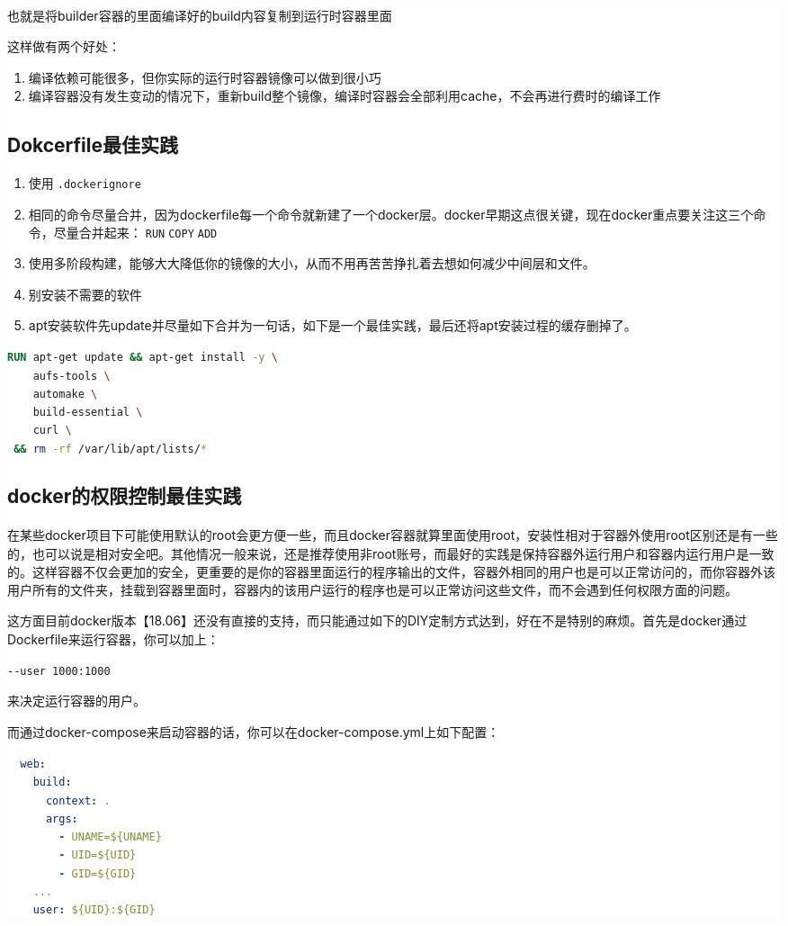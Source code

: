 也就是将builder容器的里面编译好的build内容复制到运行时容器里面

这样做有两个好处：

1. 编译依赖可能很多，但你实际的运行时容器镜像可以做到很小巧
2. 编译容器没有发生变动的情况下，重新build整个镜像，编译时容器会全部利用cache，不会再进行费时的编译工作





## Dokcerfile最佳实践

1. 使用 `.dockerignore`
2. 相同的命令尽量合并，因为dockerfile每一个命令就新建了一个docker层。docker早期这点很关键，现在docker重点要关注这三个命令，尽量合并起来： `RUN`  `COPY` `ADD` 

3. 使用多阶段构建，能够大大降低你的镜像的大小，从而不用再苦苦挣扎着去想如何减少中间层和文件。
4. 别安装不需要的软件
5. apt安装软件先update并尽量如下合并为一句话，如下是一个最佳实践，最后还将apt安装过程的缓存删掉了。

```dockerfile
RUN apt-get update && apt-get install -y \
    aufs-tools \
    automake \
    build-essential \
    curl \
 && rm -rf /var/lib/apt/lists/*
```



## docker的权限控制最佳实践

在某些docker项目下可能使用默认的root会更方便一些，而且docker容器就算里面使用root，安装性相对于容器外使用root区别还是有一些的，也可以说是相对安全吧。其他情况一般来说，还是推荐使用非root账号，而最好的实践是保持容器外运行用户和容器内运行用户是一致的。这样容器不仅会更加的安全，更重要的是你的容器里面运行的程序输出的文件，容器外相同的用户也是可以正常访问的，而你容器外该用户所有的文件夹，挂载到容器里面时，容器内的该用户运行的程序也是可以正常访问这些文件，而不会遇到任何权限方面的问题。

这方面目前docker版本【18.06】还没有直接的支持，而只能通过如下的DIY定制方式达到，好在不是特别的麻烦。首先是docker通过Dockerfile来运行容器，你可以加上：

```
--user 1000:1000
```

来决定运行容器的用户。

而通过docker-compose来启动容器的话，你可以在docker-compose.yml上如下配置：

```yaml
  web:
    build:
      context: .
      args:
        - UNAME=${UNAME}
        - UID=${UID}
        - GID=${GID}
	...
    user: ${UID}:${GID}
```
